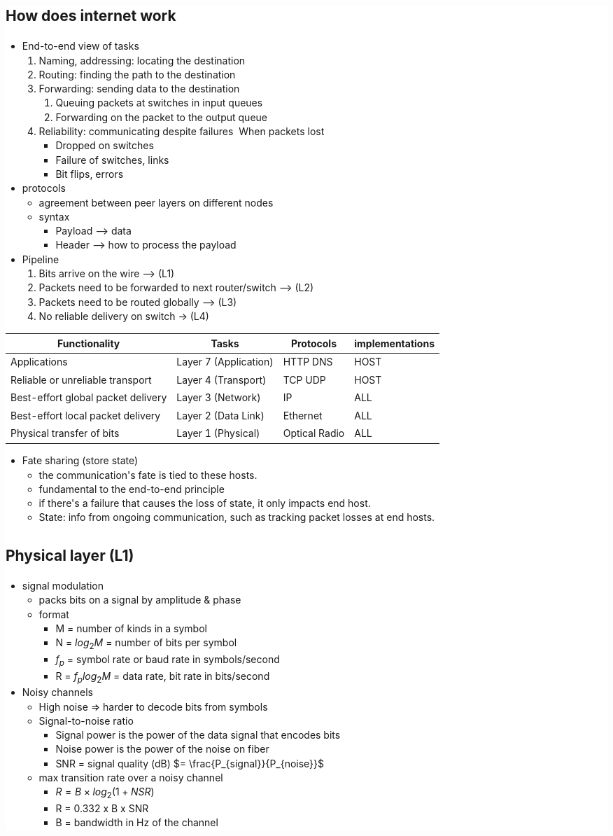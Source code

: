 ## How does internet work

- End-to-end view of tasks
  1.  Naming, addressing: locating the destination
  2.  Routing: finding the path to the destination
  3.  Forwarding: sending data to the destination
      1. Queuing packets at switches in input queues
      2. Forwarding on the packet to the output queue
  4.  Reliability: communicating despite failures
       When packets lost
      - Dropped on switches
      - Failure of switches, links
      - Bit flips, errors
- protocols
  - agreement between peer layers on different nodes
  - syntax
    - Payload —> data
    - Header —> how to process the payload
- Pipeline
  1.  Bits arrive on the wire —> (L1)
  2.  Packets need to be forwarded to next router/switch —> (L2)
  3.  Packets need to be routed globally —> (L3)
  4.  No reliable delivery on switch -> (L4)

| Functionality                      | Tasks                 | Protocols     | implementations |
| ---------------------------------- | --------------------- | ------------- | --------------- |
| Applications                       | Layer 7 (Application) | HTTP DNS      | HOST            |
| Reliable or unreliable transport   | Layer 4 (Transport)   | TCP UDP       | HOST            |
| Best-effort global packet delivery | Layer 3 (Network)     | IP            | ALL             |
| Best-effort local packet delivery  | Layer 2 (Data Link)   | Ethernet      | ALL             |
| Physical transfer of bits          | Layer 1 (Physical)    | Optical Radio | ALL             |

- Fate sharing (store state)
  - the communication's fate is tied to these hosts.
  - fundamental to the end-to-end principle
  - if there's a failure that causes the loss of state, it only impacts end host.
  - State: info from ongoing communication, such as tracking packet losses at end hosts.

## Physical layer (L1)

- signal modulation
  - packs bits on a signal by amplitude & phase
  - format
    - M = number of kinds in a symbol
    - N = $log_2M$ = number of bits per symbol
    - $f_p$ = symbol rate or baud rate in symbols/second
    - R = $f_plog_2M$ = data rate, bit rate in bits/second
- Noisy channels
  - High noise => harder to decode bits from symbols
  - Signal-to-noise ratio
    - Signal power is the power of the data signal that encodes bits
    - Noise power is the power of the noise on fiber
    - SNR = signal quality (dB) $= \frac{P_{signal}}{P_{noise}}$
  - max transition rate over a noisy channel
    - $R = B \times log_2(1 + NSR)$
    - R = 0.332 x B x SNR
    - B = bandwidth in Hz of the channel
